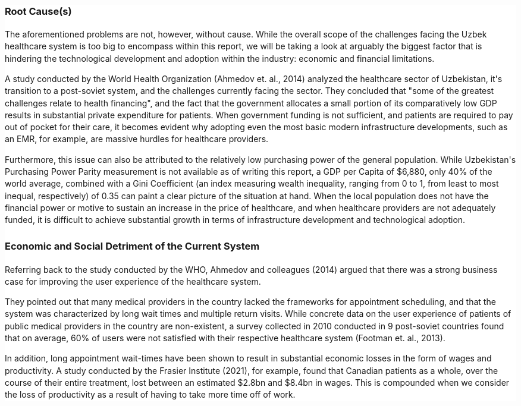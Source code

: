 ### Root Cause(s)

 The aforementioned problems are not, however, without cause. While the
 overall scope of the challenges facing the Uzbek healthcare system is
 too big to encompass within this report, we will be taking a look at
 arguably the biggest factor that is hindering the technological
 development and adoption within the industry: economic and financial
 limitations.

 A study conducted by the World Health Organization (Ahmedov et. al.,
 2014) analyzed the healthcare sector of Uzbekistan, it's transition to
 a post-soviet system, and the challenges currently facing the sector.
 They concluded that "some of the greatest challenges relate to health
 financing", and the fact that the government allocates a small portion
 of its comparatively low GDP results in substantial private
 expenditure for patients. When government funding is not sufficient,
 and patients are required to pay out of pocket for their care, it
 becomes evident why adopting even the most basic modern infrastructure
 developments, such as an EMR, for example, are massive hurdles for
 healthcare providers.

 Furthermore, this issue can also be attributed to the relatively low
 purchasing power of the general population. While Uzbekistan's
 Purchasing Power Parity measurement is not available as of writing
 this report, a GDP per Capita of \$6,880, only 40% of the world
 average, combined with a Gini Coefficient (an index measuring wealth
 inequality, ranging from 0 to 1, from least to most inequal,
 respectively) of 0.35 can paint a clear picture of the situation at
 hand. When the local population does not have the financial power or
 motive to sustain an increase in the price of healthcare, and when
 healthcare providers are not adequately funded, it is difficult to
 achieve substantial growth in terms of infrastructure development and
 technological adoption.

### Economic and Social Detriment of the Current System

 Referring back to the study conducted by the WHO, Ahmedov and
 colleagues (2014) argued that there was a strong business case for
 improving the user experience of the healthcare system.

 They pointed out that many medical providers in the country lacked the
 frameworks for appointment scheduling, and that the system was
 characterized by long wait times and multiple return visits. While
 concrete data on the user experience of patients of public medical
 providers in the country are non-existent, a survey collected in 2010
 conducted in 9 post-soviet countries found that on average, 60% of
 users were not satisfied with their respective healthcare system
 (Footman et. al., 2013).

 In addition, long appointment wait-times have been shown to result in
 substantial economic losses in the form of wages and productivity. A
 study conducted by the Frasier Institute (2021), for example, found
 that Canadian patients as a whole, over the course of their entire
 treatment, lost between an estimated \$2.8bn and \$8.4bn in wages.
 This is compounded when we consider the loss of productivity as a
 result of having to take more time off of work.
